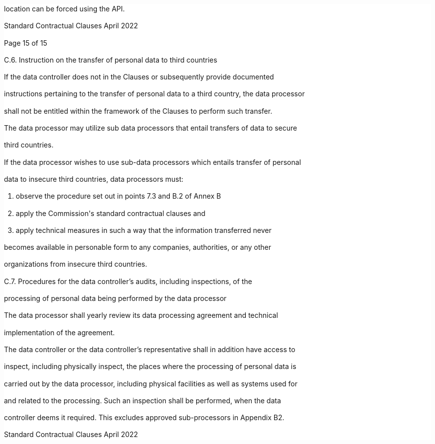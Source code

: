 location can be forced using the API.



Standard Contractual Clauses April 2022

Page 15 of 15



C.6. Instruction on the transfer of personal data to third countries



If the data controller does not in the Clauses or subsequently provide documented

instructions pertaining to the transfer of personal data to a third country, the data processor

shall not be entitled within the framework of the Clauses to perform such transfer.



The data processor may utilize sub data processors that entail transfers of data to secure

third countries.



If the data processor wishes to use sub-data processors which entails transfer of personal

data to insecure third countries, data processors must:

1. observe the procedure set out in points 7.3 and B.2 of Annex B

2. apply the Commission's standard contractual clauses and

3. apply technical measures in such a way that the information transferred never

becomes available in personable form to any companies, authorities, or any other

organizations from insecure third countries.



C.7. Procedures for the data controller’s audits, including inspections, of the

processing of personal data being performed by the data processor



The data processor shall yearly review its data processing agreement and technical

implementation of the agreement.



The data controller or the data controller’s representative shall in addition have access to

inspect, including physically inspect, the places where the processing of personal data is

carried out by the data processor, including physical facilities as well as systems used for

and related to the processing. Such an inspection shall be performed, when the data

controller deems it required. This excludes approved sub-processors in Appendix B2.



Standard Contractual Clauses April 2022